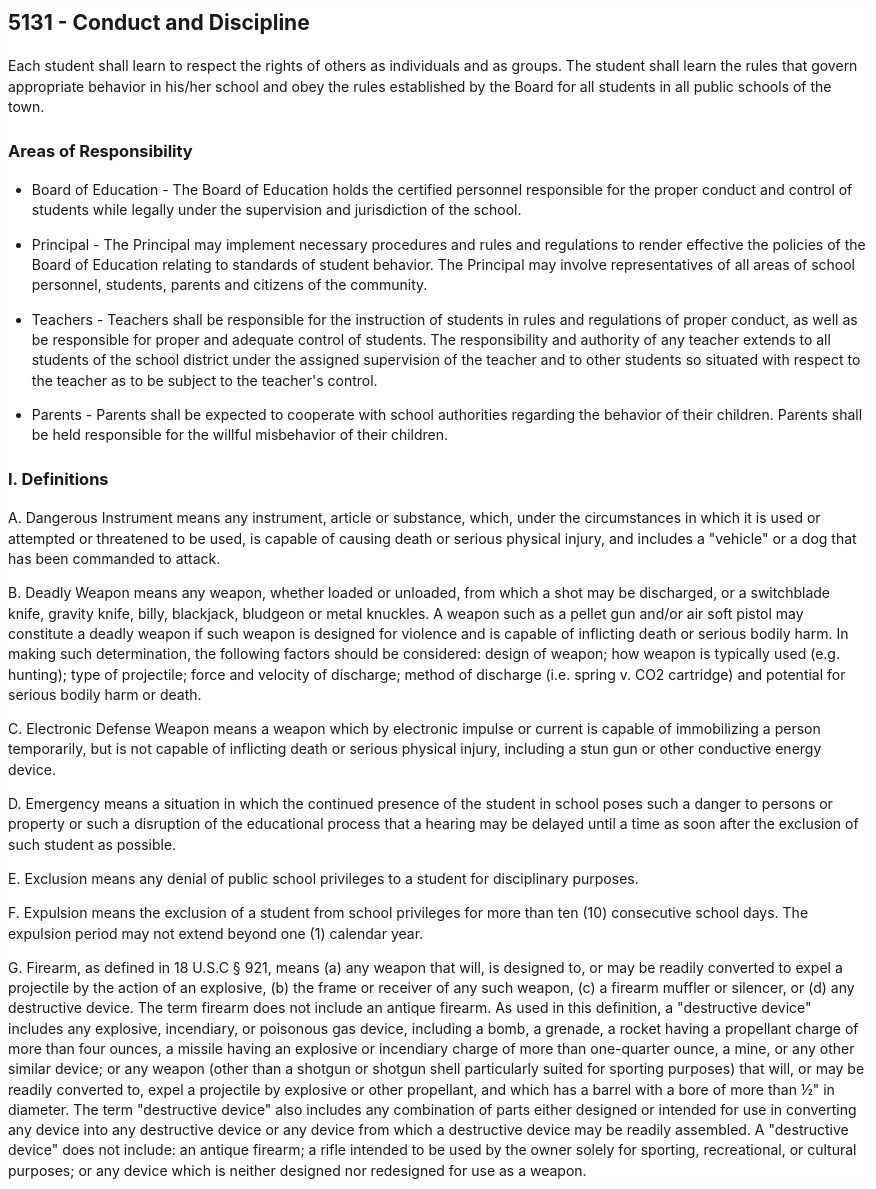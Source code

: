 ## 5131 - Conduct and Discipline

Each student shall learn to respect the rights of others as individuals and as groups. The student shall learn the rules that govern appropriate behavior in his/her school and obey the rules established by the Board for all students in all public schools of the town.

### Areas of Responsibility

* Board of Education - The Board of Education holds the certified personnel responsible for the proper conduct and control of students while legally under the supervision and jurisdiction of the school.

* Principal - The Principal may implement necessary procedures and rules and regulations to render effective the policies of the Board of Education relating to standards of student behavior. The Principal may involve representatives of all areas of school personnel, students, parents and citizens of the community.

* Teachers - Teachers shall be responsible for the instruction of students in rules and regulations of proper conduct, as well as be responsible for proper and adequate control of students. The responsibility and authority of any teacher extends to all students of the school district under the assigned supervision of the teacher and to other students so situated with respect to the teacher as to be subject to the teacher's control.

* Parents - Parents shall be expected to cooperate with school authorities regarding the behavior of their children. Parents shall be held responsible for the willful misbehavior of their children.

### I.  Definitions

A.  Dangerous Instrument means any instrument, article or substance, which, under the circumstances in which it is used or attempted or threatened to be used, is capable of causing death or serious physical injury, and includes a "vehicle" or a dog that has been commanded to attack. 

B.  Deadly Weapon means any weapon, whether loaded or unloaded, from which a shot may be discharged, or a switchblade knife, gravity knife, billy, blackjack, bludgeon or metal knuckles.  A weapon such as a pellet gun and/or air soft pistol may constitute a deadly weapon if such weapon is designed for violence and is capable of inflicting death or serious bodily harm.  In making such determination, the following factors should be considered:  design of weapon; how weapon is typically used (e.g. hunting); type of projectile; force and velocity of discharge; method of discharge (i.e. spring v. CO2 cartridge) and potential for serious bodily harm or death.  

C.  Electronic Defense Weapon means a weapon which by electronic impulse or current is capable of immobilizing a person temporarily, but is not capable of inflicting death or serious physical injury, including a stun gun or other conductive energy device.

D.  Emergency means a situation in which the continued presence of the student in school poses such a danger to persons or property or such a disruption of the educational process that a hearing may be delayed until a time as soon after the exclusion of such student as possible.

E.  Exclusion means any denial of public school privileges to a student for disciplinary purposes.

F.  Expulsion means the exclusion of a student from school privileges for more than ten (10) consecutive school days.  The expulsion period may not extend beyond one (1) calendar year.

G.  Firearm, as defined in 18 U.S.C § 921, means (a) any weapon that will, is designed to, or may be readily converted to expel a projectile by the action of an explosive, (b) the frame or receiver of any such weapon, (c) a firearm muffler or silencer, or (d) any destructive device.  The term firearm does not include an antique firearm.  As used in this definition, a "destructive device" includes any explosive, incendiary, or poisonous gas device, including a bomb, a grenade, a rocket having a propellant charge of more than four ounces, a missile having an explosive or incendiary charge of more than one-quarter ounce, a mine, or any other similar device; or any weapon (other than a shotgun or shotgun shell particularly suited for sporting purposes) that will, or may be readily converted to, expel a projectile by explosive or other propellant, and which has a barrel with a bore of more than ½" in diameter.  The term "destructive device" also includes any combination of parts either designed or intended for use in converting any device into any destructive device or any device from which a destructive device may be readily assembled.  A "destructive device" does not include: an antique firearm; a rifle intended to be used by the owner solely for sporting, recreational, or cultural purposes; or any device which is neither designed nor redesigned for use as a weapon. 

